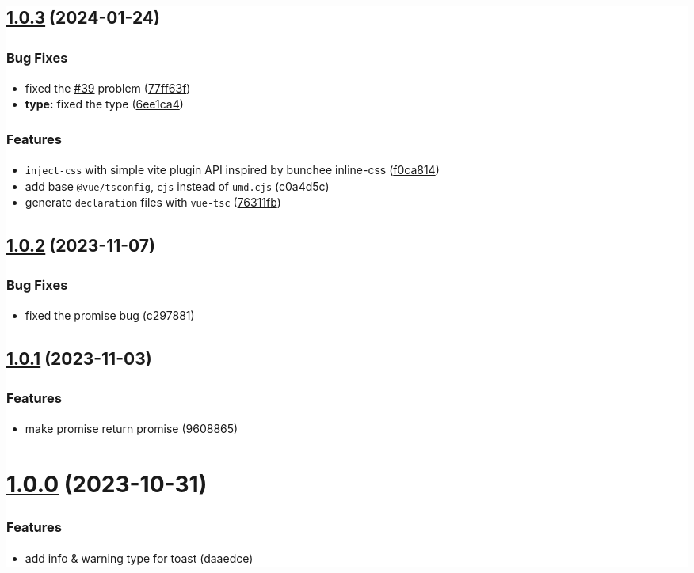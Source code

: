 

## [1.0.3](https://github.com/xiaoluoboding/vue-sonner/compare/v1.0.2...v1.0.3) (2024-01-24)


### Bug Fixes

* fixed the [#39](https://github.com/xiaoluoboding/vue-sonner/issues/39) problem ([77ff63f](https://github.com/xiaoluoboding/vue-sonner/commit/77ff63f221652b48290acf1516bc093f17faf719))
* **type:** fixed the type ([6ee1ca4](https://github.com/xiaoluoboding/vue-sonner/commit/6ee1ca42f7104f40d0c2524fd27659c4bea5a607))


### Features

* `inject-css` with simple vite plugin API inspired by bunchee inline-css ([f0ca814](https://github.com/xiaoluoboding/vue-sonner/commit/f0ca814f061a5592384309ef6339f1a319370e5a))
* add base `@vue/tsconfig`, `cjs` instead of `umd.cjs` ([c0a4d5c](https://github.com/xiaoluoboding/vue-sonner/commit/c0a4d5ceffaf726a0414b2100a7a472b8b871eea))
* generate `declaration` files with `vue-tsc` ([76311fb](https://github.com/xiaoluoboding/vue-sonner/commit/76311fb76d8c7d883ae5f99aa7b017a1865b8358))



## [1.0.2](https://github.com/xiaoluoboding/vue-sonner/compare/v1.0.1...v1.0.2) (2023-11-07)


### Bug Fixes

* fixed the promise bug ([c297881](https://github.com/xiaoluoboding/vue-sonner/commit/c297881bcbe28e20f5714038c9a75419609a7ab6))



## [1.0.1](https://github.com/xiaoluoboding/vue-sonner/compare/v1.0.0...v1.0.1) (2023-11-03)


### Features

* make promise return promise ([9608865](https://github.com/xiaoluoboding/vue-sonner/commit/9608865c852e8d50709f9842d29b08994081cb64))



# [1.0.0](https://github.com/xiaoluoboding/vue-sonner/compare/v0.4.4...v1.0.0) (2023-10-31)


### Features

* add info & warning type for toast ([daaedce](https://github.com/xiaoluoboding/vue-sonner/commit/daaedcec33921f79ba24952b3b7b644b02ab6591))

